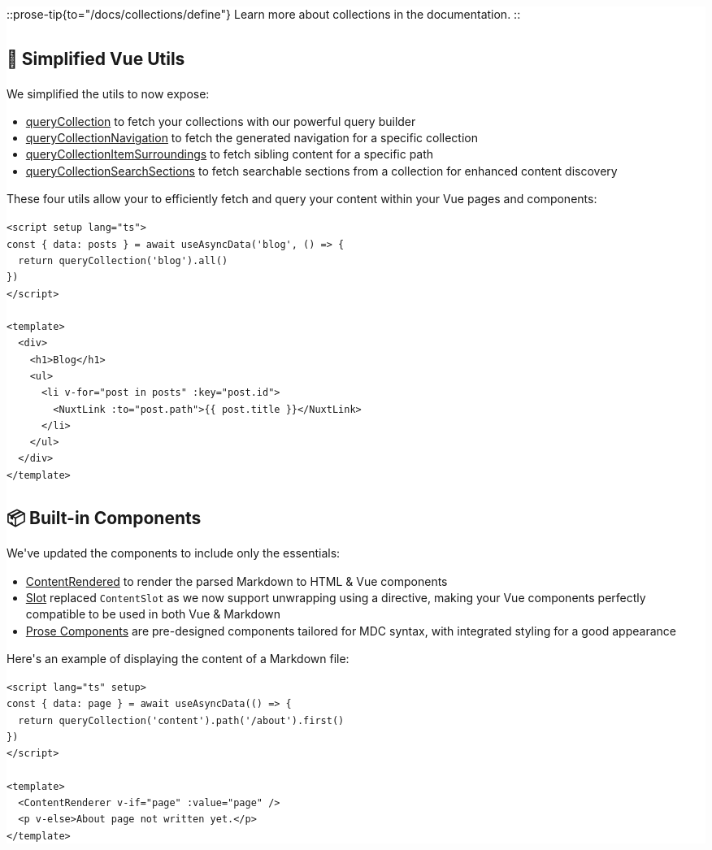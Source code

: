 ::prose-tip{to="/docs/collections/define"}
Learn more about collections in the documentation.
::

## 🔧 Simplified Vue Utils

We simplified the utils to now expose:

- [queryCollection](/docs/utils/query-collection) to fetch your collections with our powerful query builder
- [queryCollectionNavigation](/docs/utils/query-collection-navigation) to fetch the generated navigation for a specific collection
- [queryCollectionItemSurroundings](/docs/utils/query-collection-item-surroundings) to fetch sibling content for a specific path
- [queryCollectionSearchSections](/docs/utils/query-collection-search-sections) to fetch searchable sections from a collection for enhanced content discovery

These four utils allow your to efficiently fetch and query your content within your Vue pages and components:

```vue [pages/blog.vue]
<script setup lang="ts">
const { data: posts } = await useAsyncData('blog', () => {
  return queryCollection('blog').all()
})
</script>

<template>
  <div>
    <h1>Blog</h1>
    <ul>
      <li v-for="post in posts" :key="post.id">
        <NuxtLink :to="post.path">{{ post.title }}</NuxtLink>
      </li>
    </ul>
  </div>
</template>
```

## 📦 Built-in Components

We've updated the components to include only the essentials:

- [ContentRendered](/docs/components/content-renderer) to render the parsed Markdown to HTML & Vue components
- [Slot](/docs/components/slot) replaced `ContentSlot` as we now support unwrapping using a directive, making your Vue components perfectly compatible to be used in both Vue & Markdown
- [Prose Components](/docs/components/prose) are pre-designed components tailored for MDC syntax, with integrated styling for a good appearance

Here's an example of displaying the content of a Markdown file:

```vue [pages/about.vue]
<script lang="ts" setup>
const { data: page } = await useAsyncData(() => {
  return queryCollection('content').path('/about').first()
})
</script>

<template>
  <ContentRenderer v-if="page" :value="page" />
  <p v-else>About page not written yet.</p>
</template>
```
